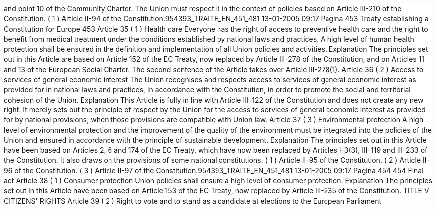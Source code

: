 and point 10 of the Community Charter. The Union must respect it in the context of policies based on Article III-210 of
the Constitution.
( 1 )
Article II-94 of the Constitution.954393_TRAITE_EN_451_481
13-01-2005
09:17
Pagina 453
Treaty establishing a Constitution for Europe
453
Article 35 ( 1 )
Health care
Everyone has the right of access to preventive health care and the right to benefit from medical
treatment under the conditions established by national laws and practices. A high level of human
health protection shall be ensured in the definition and implementation of all Union policies and
activities.
Explanation
The principles set out in this Article are based on Article 152 of the EC Treaty, now replaced by Article III-278 of the
Constitution, and on Articles 11 and 13 of the European Social Charter. The second sentence of the Article takes over
Article III-278(1).
Article 36 ( 2 )
Access to services of general economic interest
The Union recognises and respects access to services of general economic interest as provided for in
national laws and practices, in accordance with the Constitution, in order to promote the social and
territorial cohesion of the Union.
Explanation
This Article is fully in line with Article III-122 of the Constitution and does not create any new right. It merely sets out
the principle of respect by the Union for the access to services of general economic interest as provided for by national
provisions, when those provisions are compatible with Union law.
Article 37 ( 3 )
Environmental protection
A high level of environmental protection and the improvement of the quality of the environment
must be integrated into the policies of the Union and ensured in accordance with the principle of
sustainable development.
Explanation
The principles set out in this Article have been based on Articles 2, 6 and 174 of the EC Treaty, which have now been
replaced by Articles I-3(3), III-119 and III-233 of the Constitution.
It also draws on the provisions of some national constitutions.
( 1 ) Article II-95 of the Constitution.
( 2 ) Article II-96 of the Constitution.
( 3 ) Article II-97 of the Constitution.954393_TRAITE_EN_451_481
13-01-2005
09:17
Pagina 454
454
Final act
Article 38 ( 1 )
Consumer protection
Union policies shall ensure a high level of consumer protection.
Explanation
The principles set out in this Article have been based on Article 153 of the EC Treaty, now replaced by Article III-235 of
the Constitution.
TITLE V
CITIZENS' RIGHTS
Article 39 ( 2 )
Right to vote and to stand as a candidate at elections to the European Parliament
